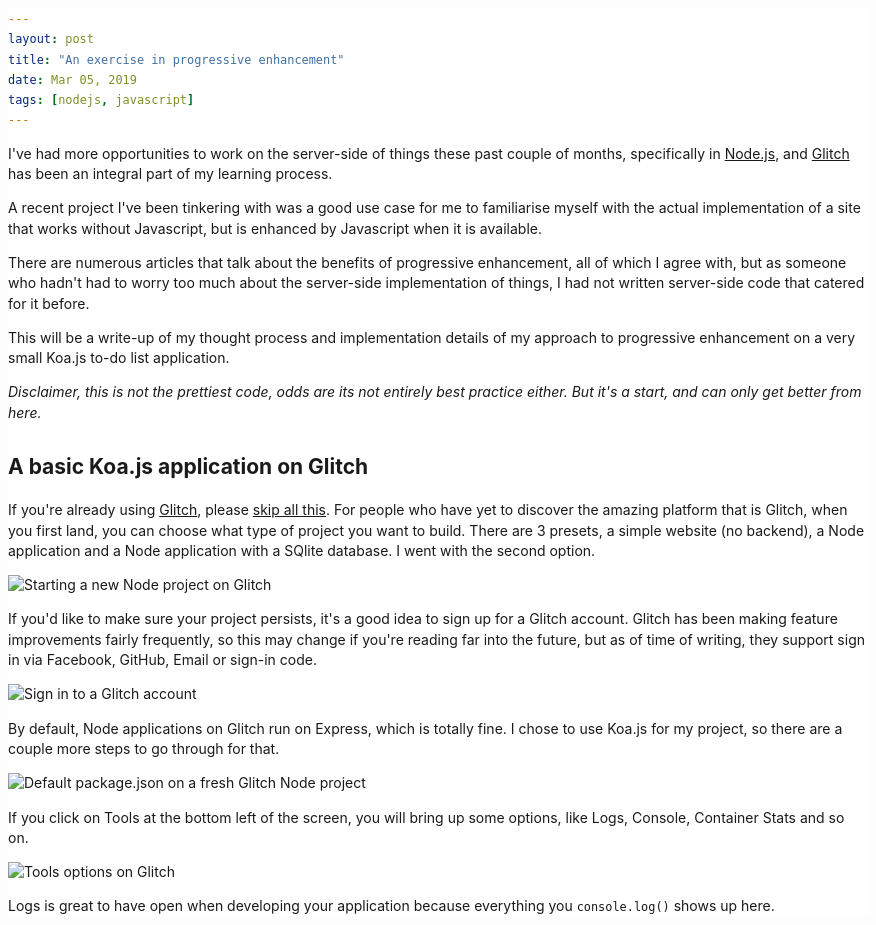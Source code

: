 ```yaml
---
layout: post
title: "An exercise in progressive enhancement"
date: Mar 05, 2019
tags: [nodejs, javascript]
---
```

I've had more opportunities to work on the server-side of things these past couple of months, specifically in [Node.js](https://nodejs.org/en/), and [Glitch](https://glitch.com/) has been an integral part of my learning process.

A recent project I've been tinkering with was a good use case for me to familiarise myself with the actual implementation of a site that works without Javascript, but is enhanced by Javascript when it is available.

There are numerous articles that talk about the benefits of progressive enhancement, all of which I agree with, but as someone who hadn't had to worry too much about the server-side implementation of things, I had not written server-side code that catered for it before.

This will be a write-up of my thought process and implementation details of my approach to progressive enhancement on a very small Koa.js to-do list application.

*Disclaimer, this is not the prettiest code, odds are its not entirely best practice either. But it's a start, and can only get better from here.*

## A basic Koa.js application on Glitch

If you're already using [Glitch](https://glitch.com/), please [skip all this](#skip-glitch). For people who have yet to discover the amazing platform that is Glitch, when you first land, you can choose what type of project you want to build. There are 3 presets, a simple website (no backend), a Node application and a Node application with a SQlite database. I went with the second option.

<img srcset="{{ site.url }}/assets/images/posts/progressive-enhancement/glitch-480.jpg 480w, {{ site.url }}/assets/images/posts/progressive-enhancement/glitch-640.jpg 640w, {{ site.url }}/assets/images/posts/progressive-enhancement/glitch-960.jpg 960w, {{ site.url }}/assets/images/posts/progressive-enhancement/glitch-1280.jpg 1280w" sizes="(max-width: 400px) 100vw, (max-width: 960px) 75vw, 640px" src="{{ site.url }}/assets/images/posts/progressive-enhancement/glitch-640.jpg" alt="Starting a new Node project on Glitch">

If you'd like to make sure your project persists, it's a good idea to sign up for a Glitch account. Glitch has been making feature improvements fairly frequently, so this may change if you're reading far into the future, but as of time of writing, they support sign in via Facebook, GitHub, Email or sign-in code.

<img srcset="{{ site.url }}/assets/images/posts/progressive-enhancement/glitch2-480.jpg 480w, {{ site.url }}/assets/images/posts/progressive-enhancement/glitch2-640.jpg 640w, {{ site.url }}/assets/images/posts/progressive-enhancement/glitch2-960.jpg 960w, {{ site.url }}/assets/images/posts/progressive-enhancement/glitch2-1280.jpg 1280w" sizes="(max-width: 400px) 100vw, (max-width: 960px) 75vw, 640px" src="{{ site.url }}/assets/images/posts/progressive-enhancement/glitch2-640.jpg" alt="Sign in to a Glitch account">

By default, Node applications on Glitch run on Express, which is totally fine. I chose to use Koa.js for my project, so there are a couple more steps to go through for that.

<img srcset="{{ site.url }}/assets/images/posts/progressive-enhancement/glitch3-480.jpg 480w, {{ site.url }}/assets/images/posts/progressive-enhancement/glitch3-640.jpg 640w, {{ site.url }}/assets/images/posts/progressive-enhancement/glitch3-960.jpg 960w, {{ site.url }}/assets/images/posts/progressive-enhancement/glitch3-1280.jpg 1280w" sizes="(max-width: 400px) 100vw, (max-width: 960px) 75vw, 640px" src="{{ site.url }}/assets/images/posts/progressive-enhancement/glitch3-640.jpg" alt="Default package.json on a fresh Glitch Node project">

If you click on Tools at the bottom left of the screen, you will bring up some options, like Logs, Console, Container Stats and so on. 

<img srcset="{{ site.url }}/assets/images/posts/progressive-enhancement/glitch4-480.jpg 480w, {{ site.url }}/assets/images/posts/progressive-enhancement/glitch4-640.jpg 640w, {{ site.url }}/assets/images/posts/progressive-enhancement/glitch4-960.jpg 960w, {{ site.url }}/assets/images/posts/progressive-enhancement/glitch4-1280.jpg 1280w" sizes="(max-width: 400px) 100vw, (max-width: 960px) 75vw, 640px" src="{{ site.url }}/assets/images/posts/progressive-enhancement/glitch4-640.jpg" alt="Tools options on Glitch">

Logs is great to have open when developing your application because everything you `console.log()` shows up here.
